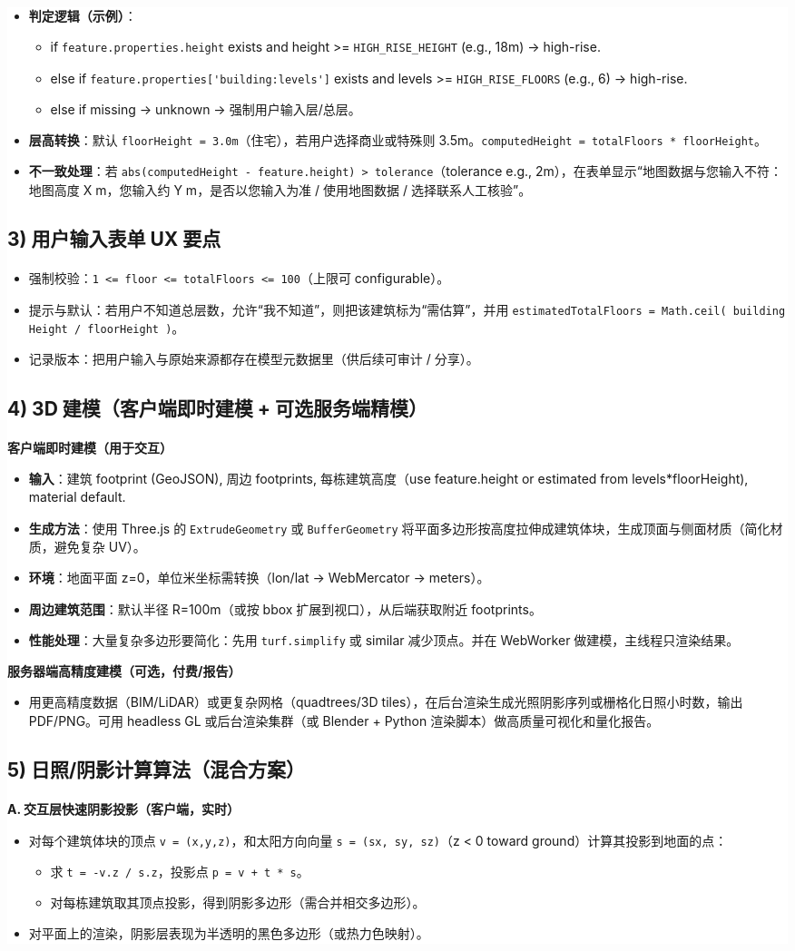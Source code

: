 - **判定逻辑（示例）**：
    
    - if `feature.properties.height` exists and height >= `HIGH_RISE_HEIGHT` (e.g., 18m) → high-rise.
        
    - else if `feature.properties['building:levels']` exists and levels >= `HIGH_RISE_FLOORS` (e.g., 6) → high-rise.
        
    - else if missing → unknown → 强制用户输入层/总层。
        
- **层高转换**：默认 `floorHeight = 3.0m`（住宅），若用户选择商业或特殊则 3.5m。`computedHeight = totalFloors * floorHeight`。
    
- **不一致处理**：若 `abs(computedHeight - feature.height) > tolerance`（tolerance e.g., 2m），在表单显示“地图数据与您输入不符：地图高度 X m，您输入约 Y m，是否以您输入为准 / 使用地图数据 / 选择联系人工核验”。
    

## 3) 用户输入表单 UX 要点

- 强制校验：`1 <= floor <= totalFloors <= 100`（上限可 configurable）。
    
- 提示与默认：若用户不知道总层数，允许“我不知道”，则把该建筑标为“需估算”，并用 `estimatedTotalFloors = Math.ceil( buildingHeight / floorHeight )`。
    
- 记录版本：把用户输入与原始来源都存在模型元数据里（供后续可审计 / 分享）。
    

## 4) 3D 建模（客户端即时建模 + 可选服务端精模）

**客户端即时建模（用于交互）**

- **输入**：建筑 footprint (GeoJSON), 周边 footprints, 每栋建筑高度（use feature.height or estimated from levels*floorHeight), material default.
    
- **生成方法**：使用 Three.js 的 `ExtrudeGeometry` 或 `BufferGeometry` 将平面多边形按高度拉伸成建筑体块，生成顶面与侧面材质（简化材质，避免复杂 UV）。
    
- **环境**：地面平面 z=0，单位米坐标需转换（lon/lat → WebMercator → meters）。
    
- **周边建筑范围**：默认半径 R=100m（或按 bbox 扩展到视口），从后端获取附近 footprints。
    
- **性能处理**：大量复杂多边形要简化：先用 `turf.simplify` 或 similar 减少顶点。并在 WebWorker 做建模，主线程只渲染结果。
    

**服务器端高精度建模（可选，付费/报告）**

- 用更高精度数据（BIM/LiDAR）或更复杂网格（quadtrees/3D tiles），在后台渲染生成光照阴影序列或栅格化日照小时数，输出 PDF/PNG。可用 headless GL 或后台渲染集群（或 Blender + Python 渲染脚本）做高质量可视化和量化报告。
    

## 5) 日照/阴影计算算法（混合方案）

**A. 交互层快速阴影投影（客户端，实时）**

- 对每个建筑体块的顶点 `v = (x,y,z)`，和太阳方向向量 `s = (sx, sy, sz)`（z < 0 toward ground）计算其投影到地面的点：
    
    - 求 `t = -v.z / s.z`，投影点 `p = v + t * s`。
        
    - 对每栋建筑取其顶点投影，得到阴影多边形（需合并相交多边形）。
        
- 对平面上的渲染，阴影层表现为半透明的黑色多边形（或热力色映射）。
    
